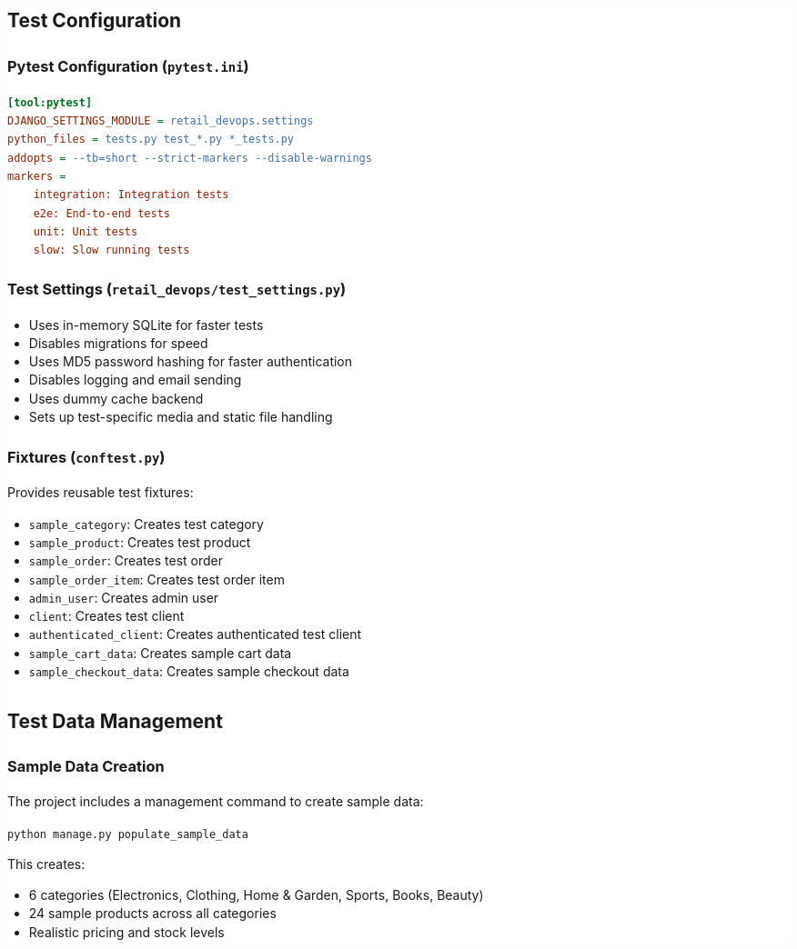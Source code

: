 ## Test Configuration

### Pytest Configuration (`pytest.ini`)

```ini
[tool:pytest]
DJANGO_SETTINGS_MODULE = retail_devops.settings
python_files = tests.py test_*.py *_tests.py
addopts = --tb=short --strict-markers --disable-warnings
markers =
    integration: Integration tests
    e2e: End-to-end tests
    unit: Unit tests
    slow: Slow running tests
```

### Test Settings (`retail_devops/test_settings.py`)

- Uses in-memory SQLite for faster tests
- Disables migrations for speed
- Uses MD5 password hashing for faster authentication
- Disables logging and email sending
- Uses dummy cache backend
- Sets up test-specific media and static file handling

### Fixtures (`conftest.py`)

Provides reusable test fixtures:
- `sample_category`: Creates test category
- `sample_product`: Creates test product
- `sample_order`: Creates test order
- `sample_order_item`: Creates test order item
- `admin_user`: Creates admin user
- `client`: Creates test client
- `authenticated_client`: Creates authenticated test client
- `sample_cart_data`: Creates sample cart data
- `sample_checkout_data`: Creates sample checkout data

## Test Data Management

### Sample Data Creation

The project includes a management command to create sample data:

```bash
python manage.py populate_sample_data
```

This creates:
- 6 categories (Electronics, Clothing, Home & Garden, Sports, Books, Beauty)
- 24 sample products across all categories
- Realistic pricing and stock levels

